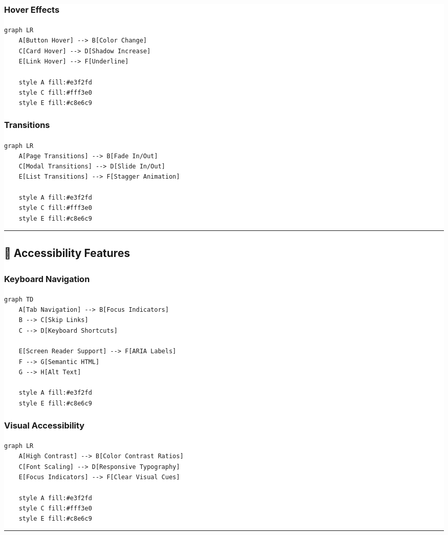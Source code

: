 ### **Hover Effects**

```mermaid
graph LR
    A[Button Hover] --> B[Color Change]
    C[Card Hover] --> D[Shadow Increase]
    E[Link Hover] --> F[Underline]
    
    style A fill:#e3f2fd
    style C fill:#fff3e0
    style E fill:#c8e6c9
```

### **Transitions**

```mermaid
graph LR
    A[Page Transitions] --> B[Fade In/Out]
    C[Modal Transitions] --> D[Slide In/Out]
    E[List Transitions] --> F[Stagger Animation]
    
    style A fill:#e3f2fd
    style C fill:#fff3e0
    style E fill:#c8e6c9
```

---

## 🎯 **Accessibility Features**

### **Keyboard Navigation**

```mermaid
graph TD
    A[Tab Navigation] --> B[Focus Indicators]
    B --> C[Skip Links]
    C --> D[Keyboard Shortcuts]
    
    E[Screen Reader Support] --> F[ARIA Labels]
    F --> G[Semantic HTML]
    G --> H[Alt Text]
    
    style A fill:#e3f2fd
    style E fill:#c8e6c9
```

### **Visual Accessibility**

```mermaid
graph LR
    A[High Contrast] --> B[Color Contrast Ratios]
    C[Font Scaling] --> D[Responsive Typography]
    E[Focus Indicators] --> F[Clear Visual Cues]
    
    style A fill:#e3f2fd
    style C fill:#fff3e0
    style E fill:#c8e6c9
```

---